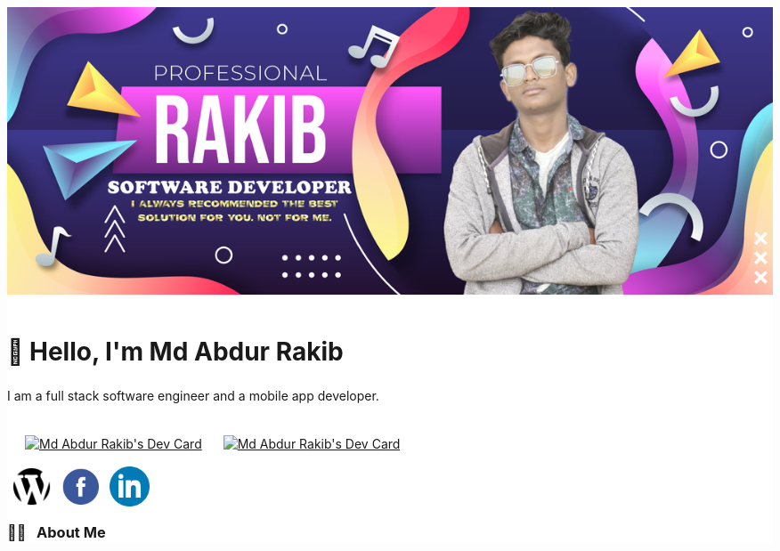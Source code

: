 
<img src="./images/banner.png" width="100%">


<h1> 👋 Hello, I'm Md Abdur Rakib </h1>

I am a full stack software engineer and a mobile app developer. <br/><br/>

<a href="https://app.daily.dev/tscmdabdurrakib"><img src="https://api.daily.dev/devcards/abbada87ff0d48408e86c515f8d43b36.png?r=of1" hspace="20" width="400" alt="Md Abdur Rakib's Dev Card"/></a>
<a href="https://app.daily.dev/tscmdabdurrakib"><img src="https://api.daily.dev/devcards/abbada87ff0d48408e86c515f8d43b36.png?r=of1" width="400" alt="Md Abdur Rakib's Dev Card"/></a>



<img align="left" alt="website" title="website" width="45" hspace="5" src="./images/website.svg" />
<img align="left" alt="facebook" title="facebook" width="45" hspace="5" src="./images/facebook.svg" />
<img align="left" alt="linkedin" title="linkedin" width="45" hspace="5" src="./images/linkedin.svg" />
<br />
<br />





### 👨‍🏫 &nbsp; About Me
